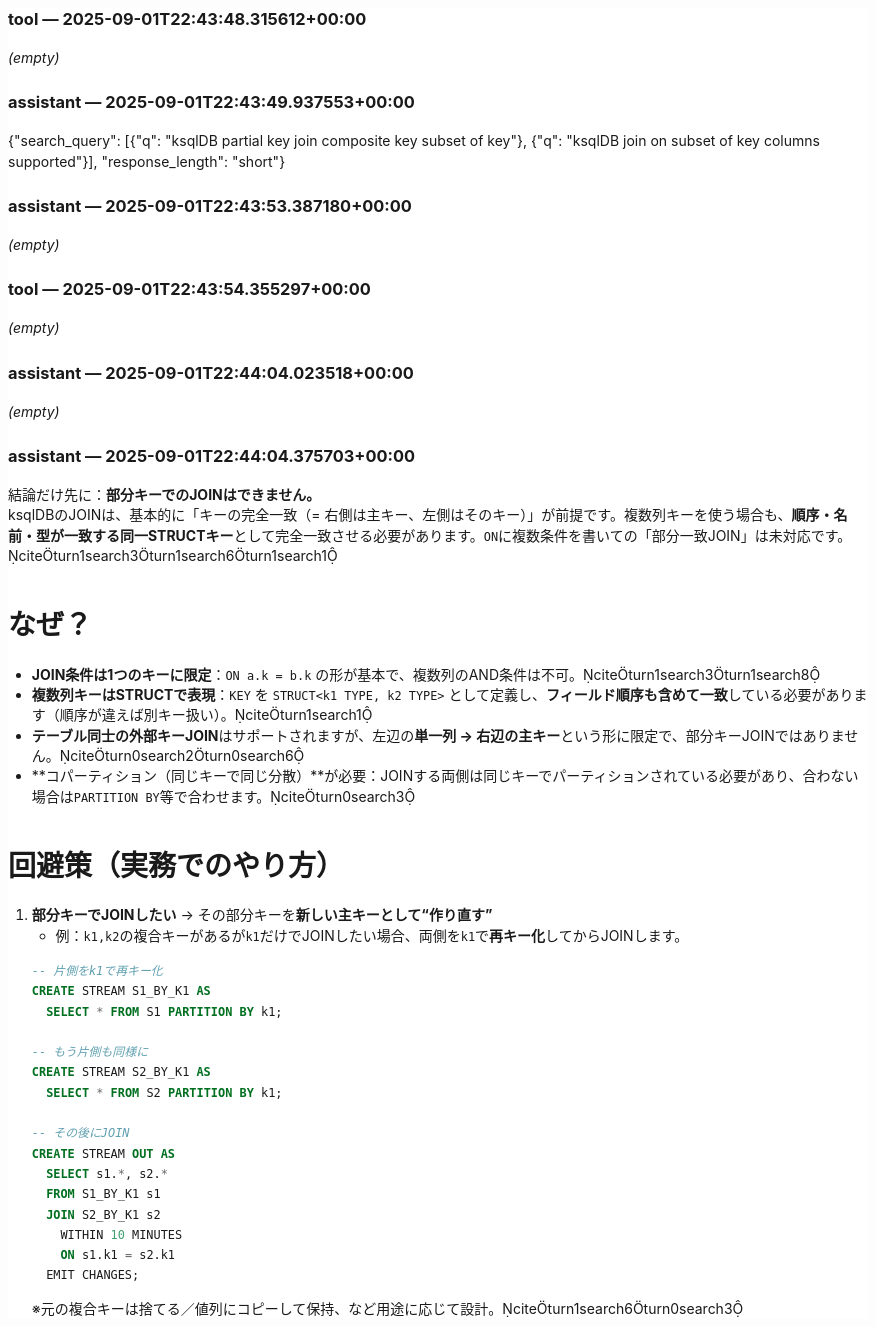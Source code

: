 ### tool — 2025-09-01T22:43:48.315612+00:00

_(empty)_

### assistant — 2025-09-01T22:43:49.937553+00:00

{"search_query": [{"q": "ksqlDB partial key join composite key subset of key"}, {"q": "ksqlDB join on subset of key columns supported"}], "response_length": "short"}

### assistant — 2025-09-01T22:43:53.387180+00:00

_(empty)_

### tool — 2025-09-01T22:43:54.355297+00:00

_(empty)_

### assistant — 2025-09-01T22:44:04.023518+00:00

_(empty)_

### assistant — 2025-09-01T22:44:04.375703+00:00

結論だけ先に：**部分キーでのJOINはできません。**  
ksqlDBのJOINは、基本的に「キーの完全一致（= 右側は主キー、左側はそのキー）」が前提です。複数列キーを使う場合も、**順序・名前・型が一致する同一STRUCTキー**として完全一致させる必要があります。`ON`に複数条件を書いての「部分一致JOIN」は未対応です。citeturn1search3turn1search6turn1search1

# なぜ？
- **JOIN条件は1つのキーに限定**：`ON a.k = b.k` の形が基本で、複数列のAND条件は不可。citeturn1search3turn1search8  
- **複数列キーはSTRUCTで表現**：`KEY` を `STRUCT<k1 TYPE, k2 TYPE>` として定義し、**フィールド順序も含めて一致**している必要があります（順序が違えば別キー扱い）。citeturn1search1  
- **テーブル同士の外部キーJOIN**はサポートされますが、左辺の**単一列 → 右辺の主キー**という形に限定で、部分キーJOINではありません。citeturn0search2turn0search6  
- **コパーティション（同じキーで同じ分散）**が必要：JOINする両側は同じキーでパーティションされている必要があり、合わない場合は`PARTITION BY`等で合わせます。citeturn0search3

# 回避策（実務でのやり方）
1) **部分キーでJOINしたい** → その部分キーを**新しい主キーとして“作り直す”**  
   - 例：`k1,k2`の複合キーがあるが`k1`だけでJOINしたい場合、両側を`k1`で**再キー化**してからJOINします。
   ```sql
   -- 片側をk1で再キー化
   CREATE STREAM S1_BY_K1 AS
     SELECT * FROM S1 PARTITION BY k1;

   -- もう片側も同様に
   CREATE STREAM S2_BY_K1 AS
     SELECT * FROM S2 PARTITION BY k1;

   -- その後にJOIN
   CREATE STREAM OUT AS
     SELECT s1.*, s2.*
     FROM S1_BY_K1 s1
     JOIN S2_BY_K1 s2
       WITHIN 10 MINUTES
       ON s1.k1 = s2.k1
     EMIT CHANGES;
   ```
   ※元の複合キーは捨てる／値列にコピーして保持、など用途に応じて設計。citeturn1search6turn0search3
